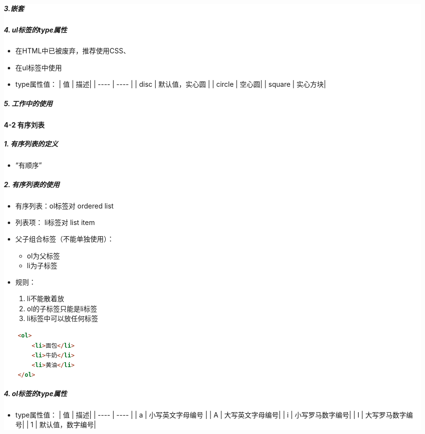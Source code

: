 ##### 3.嵌套

##### 4. ul标签的type属性

- 在HTML中已被废弃，推荐使用CSS、

- 在ul标签中使用

- type属性值：
  | 值   | 描述|
  | ---- | ---- |
  | disc | 默认值，实心圆 |
  | circle | 空心圆|
  | square | 实心方块|

##### 5. 工作中的使用

#### 4-2 有序刘表

##### 1. 有序列表的定义

- “有顺序”

##### 2. 有序列表的使用

- 有序列表：ol标签对 ordered list

- 列表项： li标签对 list item

- 父子组合标签（不能单独使用）：
  - ol为父标签
  - li为子标签

- 规则：
    1. li不能散着放
    2. ol的子标签只能是li标签
    3. li标签中可以放任何标签

```HTML
    <ol>
        <li>面包</li>
        <li>牛奶</li>
        <li>黄油</li>
    </ol>
```

##### 4. ol标签的type属性

- type属性值：
  | 值   | 描述|
  | ---- | ---- |
  | a | 小写英文字母编号 |
  | A | 大写英文字母编号|
  | i | 小写罗马数字编号|
  | I | 大写罗马数字编号|
  | 1 | 默认值，数字编号|
